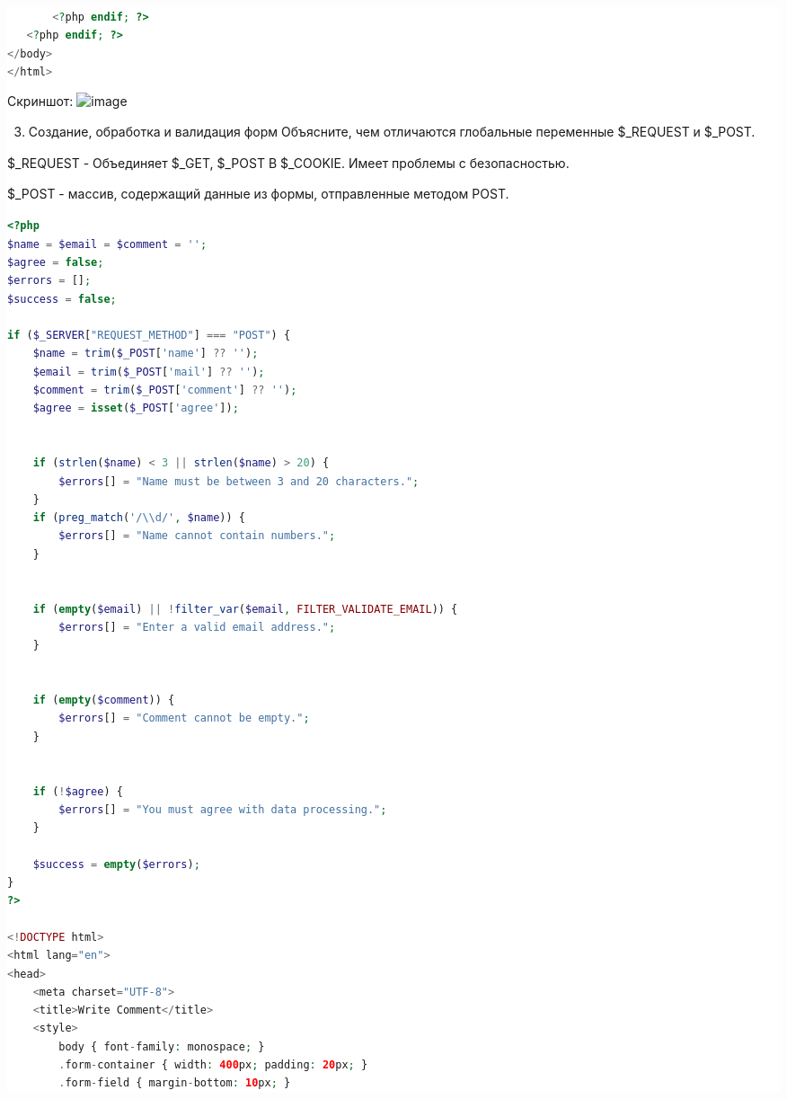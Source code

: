  ```php
        <?php endif; ?>
    <?php endif; ?>
</body>
</html>
```
Скриншот:
![image](https://github.com/user-attachments/assets/990d6e4d-e5b6-45d8-9266-1294beec7ac1)


3. Создание, обработка и валидация форм
 Объясните, чем отличаются глобальные переменные $_REQUEST и $_POST.

$_REQUEST - Объединяет $_GET, $_POST B $_COOKIE. Имеет проблемы с безопасностью.

$_POST - массив, содержащий данные из формы, отправленные методом POST.

```php
<?php
$name = $email = $comment = '';
$agree = false;
$errors = [];
$success = false;

if ($_SERVER["REQUEST_METHOD"] === "POST") {
    $name = trim($_POST['name'] ?? '');
    $email = trim($_POST['mail'] ?? '');
    $comment = trim($_POST['comment'] ?? '');
    $agree = isset($_POST['agree']);

   
    if (strlen($name) < 3 || strlen($name) > 20) {
        $errors[] = "Name must be between 3 and 20 characters.";
    }
    if (preg_match('/\\d/', $name)) {
        $errors[] = "Name cannot contain numbers.";
    }

    
    if (empty($email) || !filter_var($email, FILTER_VALIDATE_EMAIL)) {
        $errors[] = "Enter a valid email address.";
    }

    
    if (empty($comment)) {
        $errors[] = "Comment cannot be empty.";
    }

   
    if (!$agree) {
        $errors[] = "You must agree with data processing.";
    }

    $success = empty($errors);
}
?>

<!DOCTYPE html>
<html lang="en">
<head>
    <meta charset="UTF-8">
    <title>Write Comment</title>
    <style>
        body { font-family: monospace; }
        .form-container { width: 400px; padding: 20px; }
        .form-field { margin-bottom: 10px; }
```